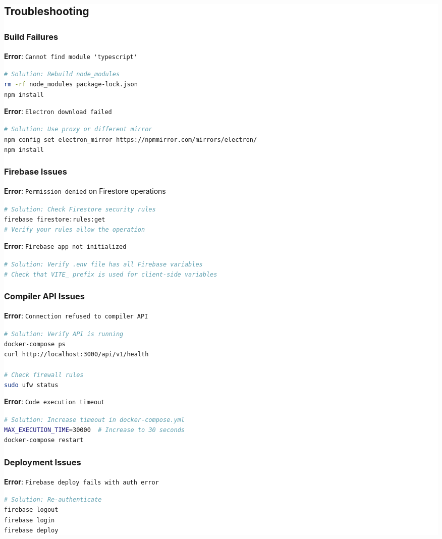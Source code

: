 ## Troubleshooting

### Build Failures

**Error**: `Cannot find module 'typescript'`
```bash
# Solution: Rebuild node_modules
rm -rf node_modules package-lock.json
npm install
```

**Error**: `Electron download failed`
```bash
# Solution: Use proxy or different mirror
npm config set electron_mirror https://npmmirror.com/mirrors/electron/
npm install
```

### Firebase Issues

**Error**: `Permission denied` on Firestore operations
```bash
# Solution: Check Firestore security rules
firebase firestore:rules:get
# Verify your rules allow the operation
```

**Error**: `Firebase app not initialized`
```bash
# Solution: Verify .env file has all Firebase variables
# Check that VITE_ prefix is used for client-side variables
```

### Compiler API Issues

**Error**: `Connection refused to compiler API`
```bash
# Solution: Verify API is running
docker-compose ps
curl http://localhost:3000/api/v1/health

# Check firewall rules
sudo ufw status
```

**Error**: `Code execution timeout`
```bash
# Solution: Increase timeout in docker-compose.yml
MAX_EXECUTION_TIME=30000  # Increase to 30 seconds
docker-compose restart
```

### Deployment Issues

**Error**: `Firebase deploy fails with auth error`
```bash
# Solution: Re-authenticate
firebase logout
firebase login
firebase deploy
```
